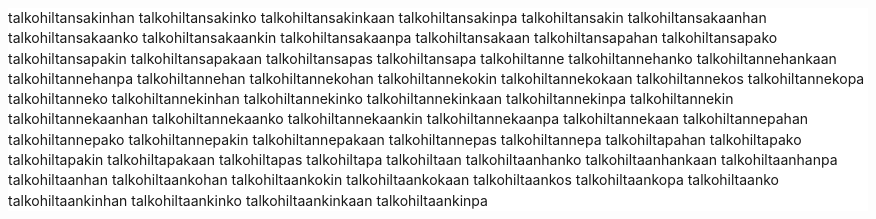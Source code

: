 talkohiltansakinhan
talkohiltansakinko
talkohiltansakinkaan
talkohiltansakinpa
talkohiltansakin
talkohiltansakaanhan
talkohiltansakaanko
talkohiltansakaankin
talkohiltansakaanpa
talkohiltansakaan
talkohiltansapahan
talkohiltansapako
talkohiltansapakin
talkohiltansapakaan
talkohiltansapas
talkohiltansapa
talkohiltanne
talkohiltannehanko
talkohiltannehankaan
talkohiltannehanpa
talkohiltannehan
talkohiltannekohan
talkohiltannekokin
talkohiltannekokaan
talkohiltannekos
talkohiltannekopa
talkohiltanneko
talkohiltannekinhan
talkohiltannekinko
talkohiltannekinkaan
talkohiltannekinpa
talkohiltannekin
talkohiltannekaanhan
talkohiltannekaanko
talkohiltannekaankin
talkohiltannekaanpa
talkohiltannekaan
talkohiltannepahan
talkohiltannepako
talkohiltannepakin
talkohiltannepakaan
talkohiltannepas
talkohiltannepa
talkohiltapahan
talkohiltapako
talkohiltapakin
talkohiltapakaan
talkohiltapas
talkohiltapa
talkohiltaan
talkohiltaanhanko
talkohiltaanhankaan
talkohiltaanhanpa
talkohiltaanhan
talkohiltaankohan
talkohiltaankokin
talkohiltaankokaan
talkohiltaankos
talkohiltaankopa
talkohiltaanko
talkohiltaankinhan
talkohiltaankinko
talkohiltaankinkaan
talkohiltaankinpa